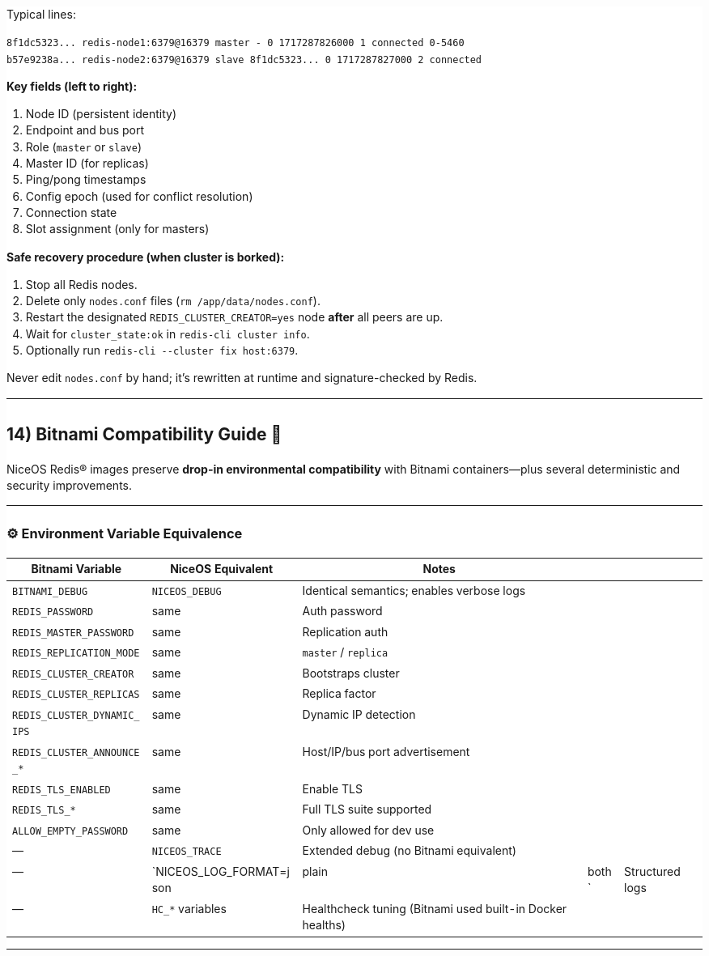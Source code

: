 Typical lines:

```
8f1dc5323... redis-node1:6379@16379 master - 0 1717287826000 1 connected 0-5460
b57e9238a... redis-node2:6379@16379 slave 8f1dc5323... 0 1717287827000 2 connected
```

**Key fields (left to right):**

1. Node ID (persistent identity)
2. Endpoint and bus port
3. Role (`master` or `slave`)
4. Master ID (for replicas)
5. Ping/pong timestamps
6. Config epoch (used for conflict resolution)
7. Connection state
8. Slot assignment (only for masters)

**Safe recovery procedure (when cluster is borked):**

1. Stop all Redis nodes.
2. Delete only `nodes.conf` files (`rm /app/data/nodes.conf`).
3. Restart the designated `REDIS_CLUSTER_CREATOR=yes` node **after** all peers are up.
4. Wait for `cluster_state:ok` in `redis-cli cluster info`.
5. Optionally run `redis-cli --cluster fix host:6379`.

Never edit `nodes.conf` by hand; it’s rewritten at runtime and signature-checked by Redis.

---

## 14) Bitnami Compatibility Guide 🔄

NiceOS Redis® images preserve **drop-in environmental compatibility** with Bitnami containers—plus several deterministic and security improvements.

---

### ⚙️ Environment Variable Equivalence

| Bitnami Variable            | NiceOS Equivalent       | Notes                                                     |       |                 |
| --------------------------- | ----------------------- | --------------------------------------------------------- | ----- | --------------- |
| `BITNAMI_DEBUG`             | `NICEOS_DEBUG`          | Identical semantics; enables verbose logs                 |       |                 |
| `REDIS_PASSWORD`            | same                    | Auth password                                             |       |                 |
| `REDIS_MASTER_PASSWORD`     | same                    | Replication auth                                          |       |                 |
| `REDIS_REPLICATION_MODE`    | same                    | `master` / `replica`                                      |       |                 |
| `REDIS_CLUSTER_CREATOR`     | same                    | Bootstraps cluster                                        |       |                 |
| `REDIS_CLUSTER_REPLICAS`    | same                    | Replica factor                                            |       |                 |
| `REDIS_CLUSTER_DYNAMIC_IPS` | same                    | Dynamic IP detection                                      |       |                 |
| `REDIS_CLUSTER_ANNOUNCE_*`  | same                    | Host/IP/bus port advertisement                            |       |                 |
| `REDIS_TLS_ENABLED`         | same                    | Enable TLS                                                |       |                 |
| `REDIS_TLS_*`               | same                    | Full TLS suite supported                                  |       |                 |
| `ALLOW_EMPTY_PASSWORD`      | same                    | Only allowed for dev use                                  |       |                 |
| —                           | `NICEOS_TRACE`          | Extended debug (no Bitnami equivalent)                    |       |                 |
| —                           | `NICEOS_LOG_FORMAT=json | plain                                                     | both` | Structured logs |
| —                           | `HC_*` variables        | Healthcheck tuning (Bitnami used built-in Docker healths) |       |                 |

---
